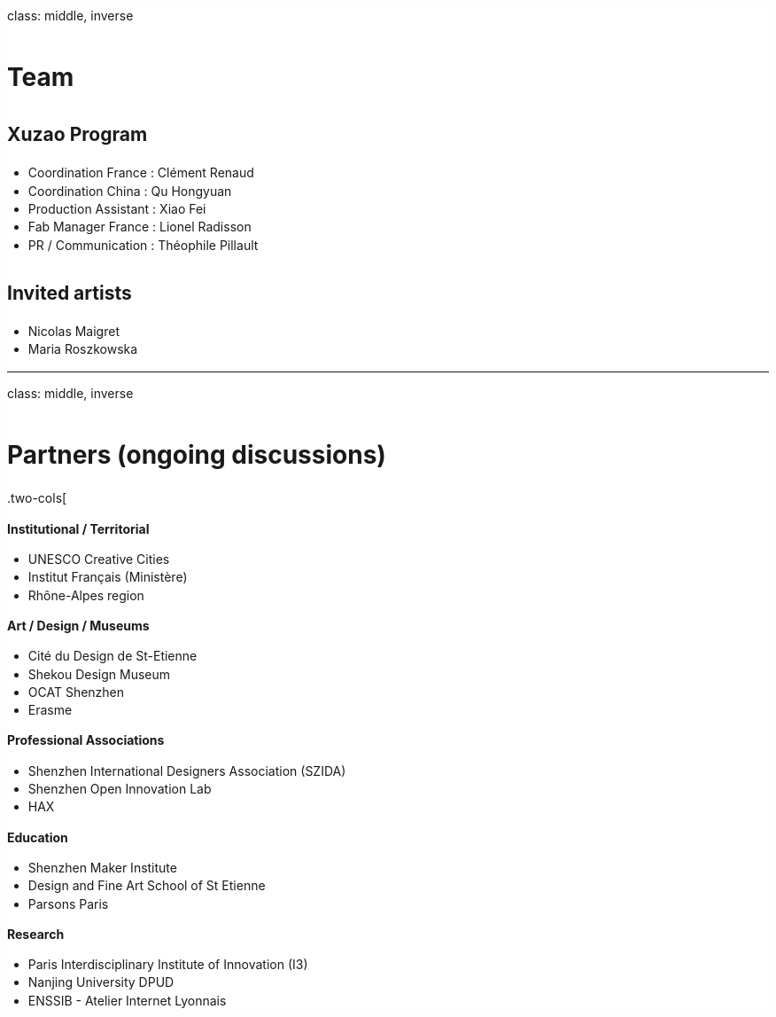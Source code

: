 class: middle, inverse

# Team

## Xuzao Program
  * Coordination France : Clément Renaud
  * Coordination China : Qu Hongyuan
  * Production Assistant : Xiao Fei
  * Fab Manager France : Lionel Radisson
  * PR / Communication : Théophile Pillault

## Invited artists
  * Nicolas Maigret
  * Maria Roszkowska

---
class: middle, inverse

# Partners (ongoing discussions)

.two-cols[

**Institutional / Territorial**

-   UNESCO Creative Cities
-   Institut Français (Ministère)
-   Rhône-Alpes region

**Art / Design / Museums**

-   Cité du Design de St-Etienne
-   Shekou Design Museum
-   OCAT Shenzhen
-   Erasme

**Professional Associations**

-   Shenzhen International Designers Association (SZIDA)
-   Shenzhen Open Innovation Lab
-   HAX

**Education**

-   Shenzhen Maker Institute
-   Design and Fine Art School of St Etienne
-   Parsons Paris

**Research**

-   Paris Interdisciplinary Institute of Innovation (I3)
-   Nanjing University DPUD
-   ENSSIB - Atelier Internet Lyonnais
